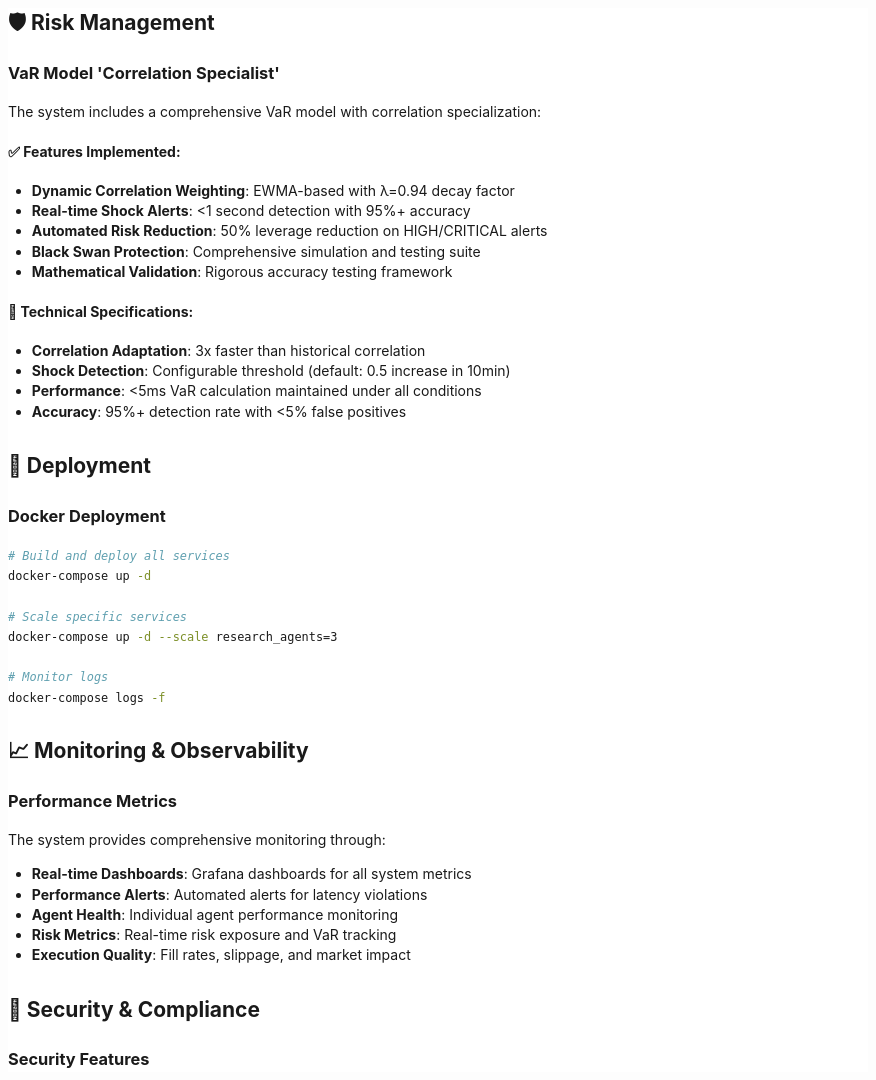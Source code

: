 ## 🛡️ Risk Management

### VaR Model 'Correlation Specialist'

The system includes a comprehensive VaR model with correlation specialization:

#### ✅ Features Implemented:
- **Dynamic Correlation Weighting**: EWMA-based with λ=0.94 decay factor
- **Real-time Shock Alerts**: <1 second detection with 95%+ accuracy
- **Automated Risk Reduction**: 50% leverage reduction on HIGH/CRITICAL alerts
- **Black Swan Protection**: Comprehensive simulation and testing suite
- **Mathematical Validation**: Rigorous accuracy testing framework

#### 🔧 Technical Specifications:
- **Correlation Adaptation**: 3x faster than historical correlation
- **Shock Detection**: Configurable threshold (default: 0.5 increase in 10min)
- **Performance**: <5ms VaR calculation maintained under all conditions
- **Accuracy**: 95%+ detection rate with <5% false positives

## 🚀 Deployment

### Docker Deployment

```bash
# Build and deploy all services
docker-compose up -d

# Scale specific services
docker-compose up -d --scale research_agents=3

# Monitor logs
docker-compose logs -f
```

## 📈 Monitoring & Observability

### Performance Metrics

The system provides comprehensive monitoring through:

- **Real-time Dashboards**: Grafana dashboards for all system metrics
- **Performance Alerts**: Automated alerts for latency violations
- **Agent Health**: Individual agent performance monitoring
- **Risk Metrics**: Real-time risk exposure and VaR tracking
- **Execution Quality**: Fill rates, slippage, and market impact

## 🔐 Security & Compliance

### Security Features
